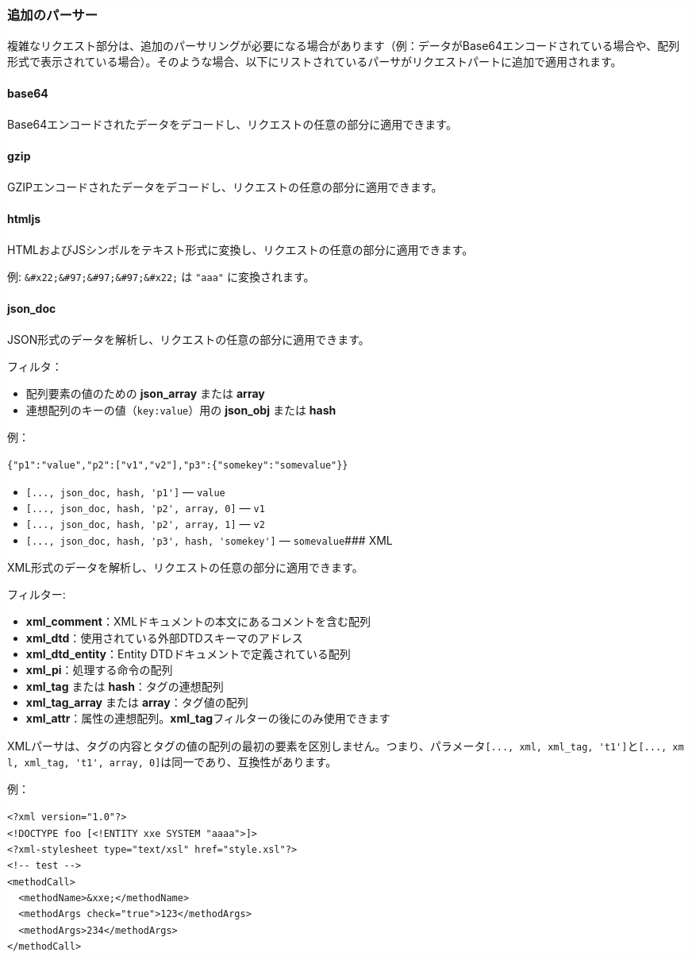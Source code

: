 ### 追加のパーサー

複雑なリクエスト部分は、追加のパーサリングが必要になる場合があります（例：データがBase64エンコードされている場合や、配列形式で表示されている場合）。そのような場合、以下にリストされているパーサがリクエストパートに追加で適用されます。

#### base64

Base64エンコードされたデータをデコードし、リクエストの任意の部分に適用できます。

#### gzip

GZIPエンコードされたデータをデコードし、リクエストの任意の部分に適用できます。

#### htmljs

HTMLおよびJSシンボルをテキスト形式に変換し、リクエストの任意の部分に適用できます。

例: `&#x22;&#97;&#97;&#97;&#x22;` は `"aaa"` に変換されます。

#### json_doc

JSON形式のデータを解析し、リクエストの任意の部分に適用できます。

フィルタ：

* 配列要素の値のための **json_array** または **array**
* 連想配列のキーの値（`key:value`）用の **json_obj** または **hash**

例：

```
{"p1":"value","p2":["v1","v2"],"p3":{"somekey":"somevalue"}}
```

* `[..., json_doc, hash, 'p1']` — `value`
* `[..., json_doc, hash, 'p2', array, 0]` — `v1`
* `[..., json_doc, hash, 'p2', array, 1]` — `v2`
* `[..., json_doc, hash, 'p3', hash, 'somekey']` — `somevalue`### XML

XML形式のデータを解析し、リクエストの任意の部分に適用できます。

フィルター:

* **xml_comment**：XMLドキュメントの本文にあるコメントを含む配列
* **xml_dtd**：使用されている外部DTDスキーマのアドレス
* **xml_dtd_entity**：Entity DTDドキュメントで定義されている配列
* **xml_pi**：処理する命令の配列
* **xml_tag** または **hash**：タグの連想配列
* **xml_tag_array** または **array**：タグ値の配列
* **xml_attr**：属性の連想配列。**xml_tag**フィルターの後にのみ使用できます

XMLパーサは、タグの内容とタグの値の配列の最初の要素を区別しません。つまり、パラメータ`[..., xml, xml_tag, 't1']`と`[..., xml, xml_tag, 't1', array, 0]`は同一であり、互換性があります。

例：

```
<?xml version="1.0"?>
<!DOCTYPE foo [<!ENTITY xxe SYSTEM "aaaa">]>
<?xml-stylesheet type="text/xsl" href="style.xsl"?>
<!-- test -->
<methodCall>
  <methodName>&xxe;</methodName>
  <methodArgs check="true">123</methodArgs>
  <methodArgs>234</methodArgs>
</methodCall>
```
